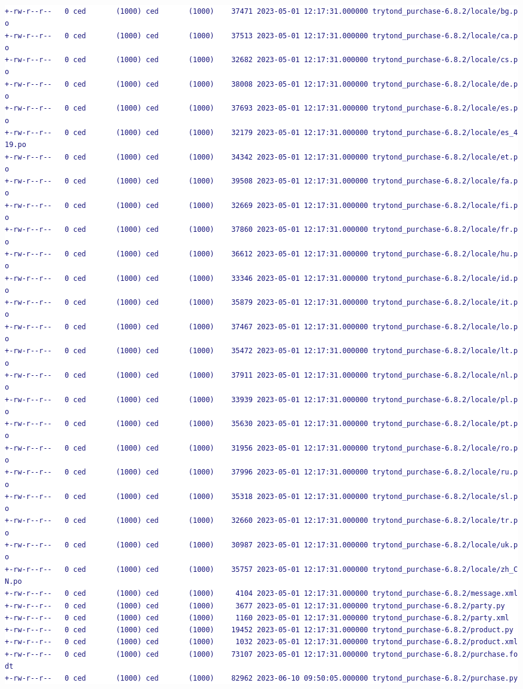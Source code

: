 ```diff
+-rw-r--r--   0 ced       (1000) ced       (1000)    37471 2023-05-01 12:17:31.000000 trytond_purchase-6.8.2/locale/bg.po
+-rw-r--r--   0 ced       (1000) ced       (1000)    37513 2023-05-01 12:17:31.000000 trytond_purchase-6.8.2/locale/ca.po
+-rw-r--r--   0 ced       (1000) ced       (1000)    32682 2023-05-01 12:17:31.000000 trytond_purchase-6.8.2/locale/cs.po
+-rw-r--r--   0 ced       (1000) ced       (1000)    38008 2023-05-01 12:17:31.000000 trytond_purchase-6.8.2/locale/de.po
+-rw-r--r--   0 ced       (1000) ced       (1000)    37693 2023-05-01 12:17:31.000000 trytond_purchase-6.8.2/locale/es.po
+-rw-r--r--   0 ced       (1000) ced       (1000)    32179 2023-05-01 12:17:31.000000 trytond_purchase-6.8.2/locale/es_419.po
+-rw-r--r--   0 ced       (1000) ced       (1000)    34342 2023-05-01 12:17:31.000000 trytond_purchase-6.8.2/locale/et.po
+-rw-r--r--   0 ced       (1000) ced       (1000)    39508 2023-05-01 12:17:31.000000 trytond_purchase-6.8.2/locale/fa.po
+-rw-r--r--   0 ced       (1000) ced       (1000)    32669 2023-05-01 12:17:31.000000 trytond_purchase-6.8.2/locale/fi.po
+-rw-r--r--   0 ced       (1000) ced       (1000)    37860 2023-05-01 12:17:31.000000 trytond_purchase-6.8.2/locale/fr.po
+-rw-r--r--   0 ced       (1000) ced       (1000)    36612 2023-05-01 12:17:31.000000 trytond_purchase-6.8.2/locale/hu.po
+-rw-r--r--   0 ced       (1000) ced       (1000)    33346 2023-05-01 12:17:31.000000 trytond_purchase-6.8.2/locale/id.po
+-rw-r--r--   0 ced       (1000) ced       (1000)    35879 2023-05-01 12:17:31.000000 trytond_purchase-6.8.2/locale/it.po
+-rw-r--r--   0 ced       (1000) ced       (1000)    37467 2023-05-01 12:17:31.000000 trytond_purchase-6.8.2/locale/lo.po
+-rw-r--r--   0 ced       (1000) ced       (1000)    35472 2023-05-01 12:17:31.000000 trytond_purchase-6.8.2/locale/lt.po
+-rw-r--r--   0 ced       (1000) ced       (1000)    37911 2023-05-01 12:17:31.000000 trytond_purchase-6.8.2/locale/nl.po
+-rw-r--r--   0 ced       (1000) ced       (1000)    33939 2023-05-01 12:17:31.000000 trytond_purchase-6.8.2/locale/pl.po
+-rw-r--r--   0 ced       (1000) ced       (1000)    35630 2023-05-01 12:17:31.000000 trytond_purchase-6.8.2/locale/pt.po
+-rw-r--r--   0 ced       (1000) ced       (1000)    31956 2023-05-01 12:17:31.000000 trytond_purchase-6.8.2/locale/ro.po
+-rw-r--r--   0 ced       (1000) ced       (1000)    37996 2023-05-01 12:17:31.000000 trytond_purchase-6.8.2/locale/ru.po
+-rw-r--r--   0 ced       (1000) ced       (1000)    35318 2023-05-01 12:17:31.000000 trytond_purchase-6.8.2/locale/sl.po
+-rw-r--r--   0 ced       (1000) ced       (1000)    32660 2023-05-01 12:17:31.000000 trytond_purchase-6.8.2/locale/tr.po
+-rw-r--r--   0 ced       (1000) ced       (1000)    30987 2023-05-01 12:17:31.000000 trytond_purchase-6.8.2/locale/uk.po
+-rw-r--r--   0 ced       (1000) ced       (1000)    35757 2023-05-01 12:17:31.000000 trytond_purchase-6.8.2/locale/zh_CN.po
+-rw-r--r--   0 ced       (1000) ced       (1000)     4104 2023-05-01 12:17:31.000000 trytond_purchase-6.8.2/message.xml
+-rw-r--r--   0 ced       (1000) ced       (1000)     3677 2023-05-01 12:17:31.000000 trytond_purchase-6.8.2/party.py
+-rw-r--r--   0 ced       (1000) ced       (1000)     1160 2023-05-01 12:17:31.000000 trytond_purchase-6.8.2/party.xml
+-rw-r--r--   0 ced       (1000) ced       (1000)    19452 2023-05-01 12:17:31.000000 trytond_purchase-6.8.2/product.py
+-rw-r--r--   0 ced       (1000) ced       (1000)     1032 2023-05-01 12:17:31.000000 trytond_purchase-6.8.2/product.xml
+-rw-r--r--   0 ced       (1000) ced       (1000)    73107 2023-05-01 12:17:31.000000 trytond_purchase-6.8.2/purchase.fodt
+-rw-r--r--   0 ced       (1000) ced       (1000)    82962 2023-06-10 09:50:05.000000 trytond_purchase-6.8.2/purchase.py
```